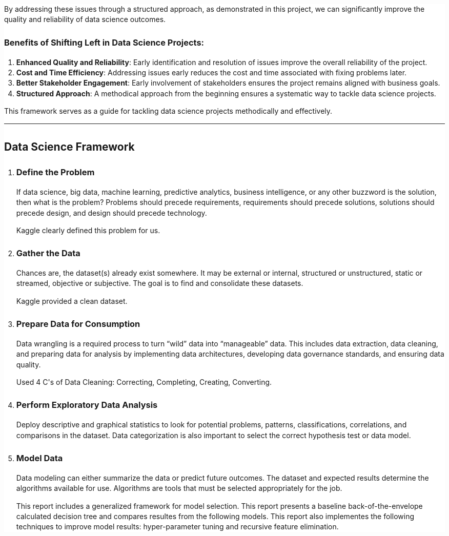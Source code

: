 By addressing these issues through a structured approach, as demonstrated in this project, we can significantly improve the quality and reliability of data science outcomes.

### Benefits of Shifting Left in Data Science Projects:

1. **Enhanced Quality and Reliability**: Early identification and resolution of issues improve the overall reliability of the project.
2. **Cost and Time Efficiency**: Addressing issues early reduces the cost and time associated with fixing problems later.
3. **Better Stakeholder Engagement**: Early involvement of stakeholders ensures the project remains aligned with business goals.
4. **Structured Approach**: A methodical approach from the beginning ensures a systematic way to tackle data science projects.

This framework serves as a guide for tackling data science projects methodically and effectively.


---

## Data Science Framework

1. ### Define the Problem
   If data science, big data, machine learning, predictive analytics, business intelligence, or any other buzzword is the solution, then what is the problem? Problems should precede requirements, requirements should precede solutions, solutions should precede design, and design should precede technology.

   Kaggle clearly defined this problem for us.

3. ### Gather the Data
   Chances are, the dataset(s) already exist somewhere. It may be external or internal, structured or unstructured, static or streamed, objective or subjective. The goal is to find and consolidate these datasets.

   Kaggle provided a clean dataset.

5. ### Prepare Data for Consumption
   Data wrangling is a required process to turn “wild” data into “manageable” data. This includes data extraction, data cleaning, and preparing data for analysis by implementing data architectures, developing data governance standards, and ensuring data quality.

   Used 4 C's of Data Cleaning: Correcting, Completing, Creating, Converting.

6. ### Perform Exploratory Data Analysis
   Deploy descriptive and graphical statistics to look for potential problems, patterns, classifications, correlations, and comparisons in the dataset. Data categorization is also important to select the correct hypothesis test or data model.

7. ### Model Data
   Data modeling can either summarize the data or predict future outcomes. The dataset and expected results determine the algorithms available for use. Algorithms are tools that must be selected appropriately for the job.

   This report includes a generalized framework for model selection. This report presents a baseline back-of-the-envelope calculated decision tree and compares resultes from the following models. This report also implementes the following techniques to improve model results: hyper-parameter tuning and recursive feature elimination.
